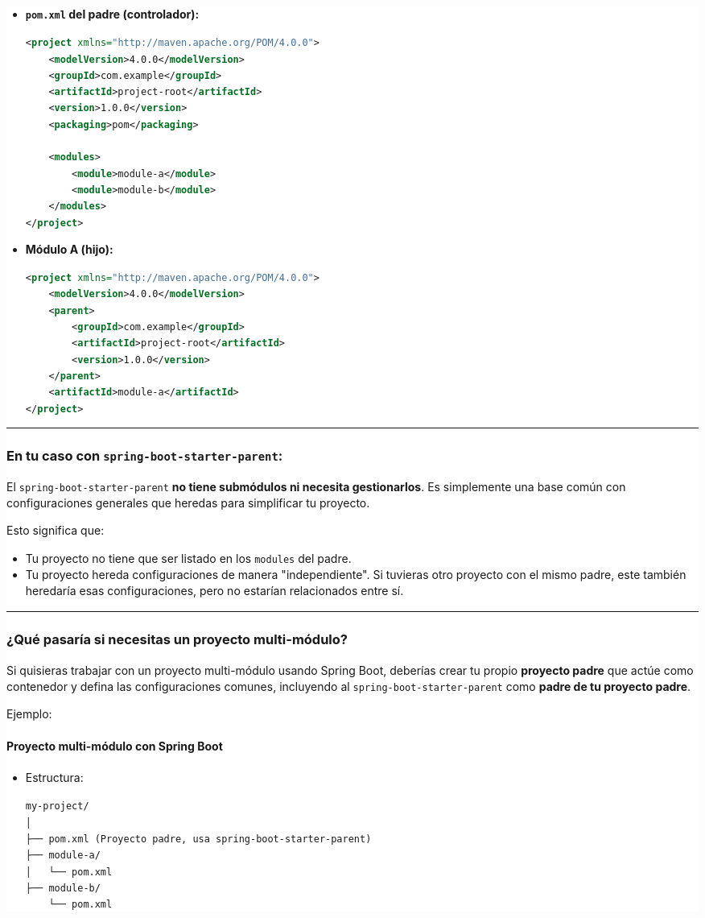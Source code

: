- **`pom.xml` del padre (controlador):**
  ```xml
  <project xmlns="http://maven.apache.org/POM/4.0.0">
      <modelVersion>4.0.0</modelVersion>
      <groupId>com.example</groupId>
      <artifactId>project-root</artifactId>
      <version>1.0.0</version>
      <packaging>pom</packaging>

      <modules>
          <module>module-a</module>
          <module>module-b</module>
      </modules>
  </project>
  ```

- **Módulo A (hijo):**
  ```xml
  <project xmlns="http://maven.apache.org/POM/4.0.0">
      <modelVersion>4.0.0</modelVersion>
      <parent>
          <groupId>com.example</groupId>
          <artifactId>project-root</artifactId>
          <version>1.0.0</version>
      </parent>
      <artifactId>module-a</artifactId>
  </project>
  ```

---

### **En tu caso con `spring-boot-starter-parent`:**
El `spring-boot-starter-parent` **no tiene submódulos ni necesita gestionarlos**. Es simplemente una base común con configuraciones generales que heredas para simplificar tu proyecto.

Esto significa que:
- Tu proyecto no tiene que ser listado en los `modules` del padre.
- Tu proyecto hereda configuraciones de manera "independiente". Si tuvieras otro proyecto con el mismo padre, este también heredaría esas configuraciones, pero no estarían relacionados entre sí.

---

### **¿Qué pasaría si necesitas un proyecto multi-módulo?**
Si quisieras trabajar con un proyecto multi-módulo usando Spring Boot, deberías crear tu propio **proyecto padre** que actúe como contenedor y defina las configuraciones comunes, incluyendo al `spring-boot-starter-parent` como **padre de tu proyecto padre**.

Ejemplo:

#### **Proyecto multi-módulo con Spring Boot**
- Estructura:
  ```
  my-project/
  │
  ├── pom.xml (Proyecto padre, usa spring-boot-starter-parent)
  ├── module-a/
  │   └── pom.xml
  ├── module-b/
      └── pom.xml
  ```
